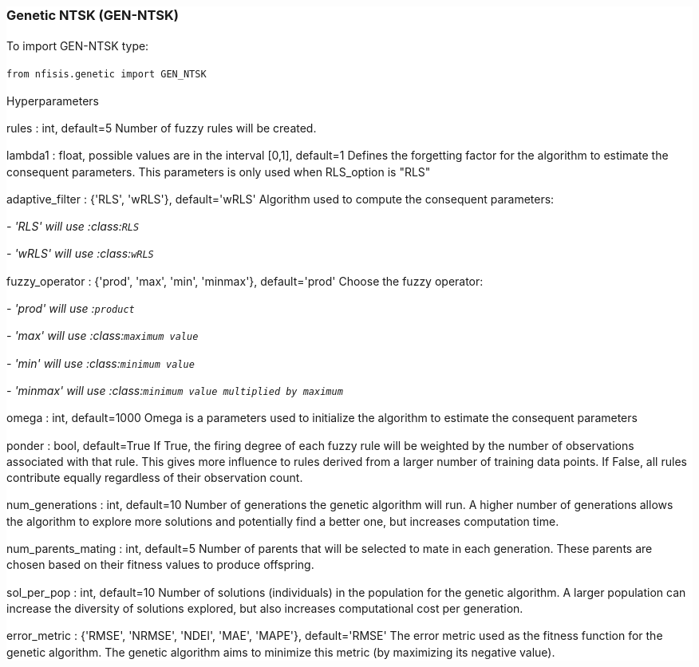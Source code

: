 ### Genetic NTSK (GEN-NTSK)

To import GEN-NTSK type:

    from nfisis.genetic import GEN_NTSK

Hyperparameters
    
rules : int, default=5
Number of fuzzy rules will be created.

lambda1 : float, possible values are in the interval [0,1], default=1
Defines the forgetting factor for the algorithm to estimate the consequent parameters.
This parameters is only used when RLS_option is "RLS"

adaptive_filter : {'RLS', 'wRLS'}, default='wRLS'
Algorithm used to compute the consequent parameters:

*- 'RLS' will use :class:`RLS`*

*- 'wRLS' will use :class:`wRLS`*


fuzzy_operator : {'prod', 'max', 'min', 'minmax'}, default='prod'
Choose the fuzzy operator:

*- 'prod' will use :`product`*

*- 'max' will use :class:`maximum value`*

*- 'min' will use :class:`minimum value`*

*- 'minmax' will use :class:`minimum value multiplied by maximum`*

omega : int, default=1000
Omega is a parameters used to initialize the algorithm to estimate
the consequent parameters

ponder : bool, default=True
If True, the firing degree of each fuzzy rule will be weighted by the number of observations
associated with that rule. This gives more influence to rules derived from a larger
number of training data points. If False, all rules contribute equally regardless
of their observation count.

num_generations : int, default=10
Number of generations the genetic algorithm will run. A higher number of generations
allows the algorithm to explore more solutions and potentially find a better one,
but increases computation time.

num_parents_mating : int, default=5
Number of parents that will be selected to mate in each generation.
These parents are chosen based on their fitness values to produce offspring.

sol_per_pop : int, default=10
Number of solutions (individuals) in the population for the genetic algorithm.
A larger population can increase the diversity of solutions explored,
but also increases computational cost per generation.

error_metric : {'RMSE', 'NRMSE', 'NDEI', 'MAE', 'MAPE'}, default='RMSE'
The error metric used as the fitness function for the genetic algorithm.
The genetic algorithm aims to minimize this metric (by maximizing its negative value).
